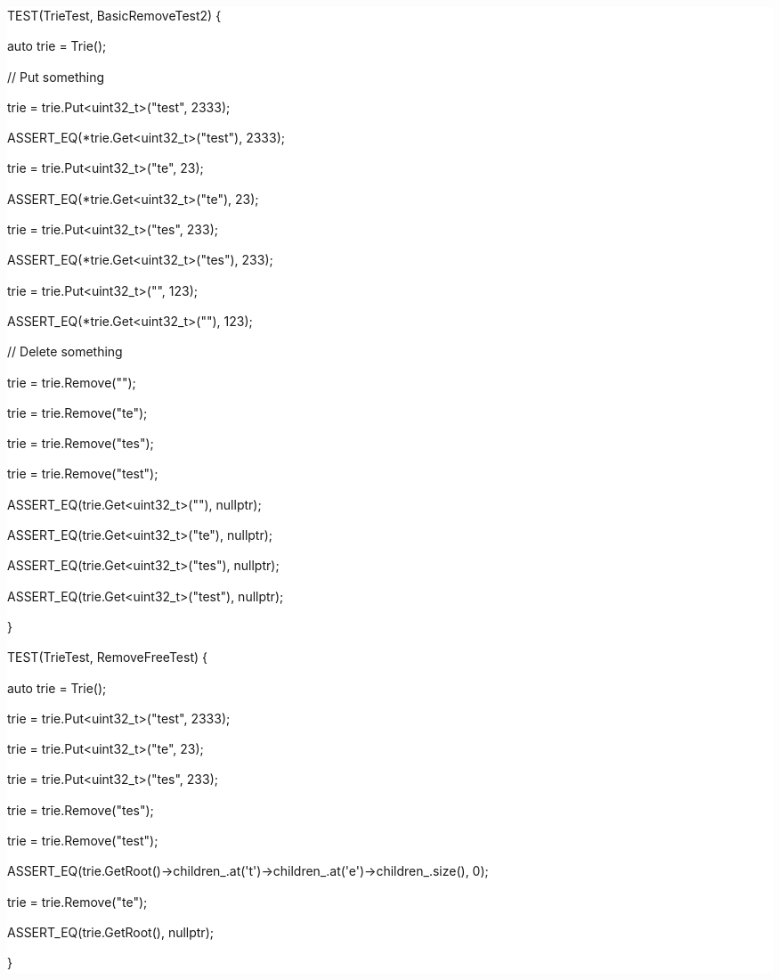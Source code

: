 TEST(TrieTest, BasicRemoveTest2) {

 auto trie = Trie();

 // Put something

 trie = trie.Put<uint32_t>("test", 2333);

 ASSERT_EQ(*trie.Get<uint32_t>("test"), 2333);

 trie = trie.Put<uint32_t>("te", 23);

 ASSERT_EQ(*trie.Get<uint32_t>("te"), 23);

 trie = trie.Put<uint32_t>("tes", 233);

 ASSERT_EQ(*trie.Get<uint32_t>("tes"), 233);

 trie = trie.Put<uint32_t>("", 123);

 ASSERT_EQ(*trie.Get<uint32_t>(""), 123);

 // Delete something

 trie = trie.Remove("");

 trie = trie.Remove("te");

 trie = trie.Remove("tes");

 trie = trie.Remove("test");



 ASSERT_EQ(trie.Get<uint32_t>(""), nullptr);

 ASSERT_EQ(trie.Get<uint32_t>("te"), nullptr);

 ASSERT_EQ(trie.Get<uint32_t>("tes"), nullptr);

 ASSERT_EQ(trie.Get<uint32_t>("test"), nullptr);

}



TEST(TrieTest, RemoveFreeTest) {

 auto trie = Trie();

 trie = trie.Put<uint32_t>("test", 2333);

 trie = trie.Put<uint32_t>("te", 23);

 trie = trie.Put<uint32_t>("tes", 233);

 trie = trie.Remove("tes");

 trie = trie.Remove("test");

 ASSERT_EQ(trie.GetRoot()->children_.at('t')->children_.at('e')->children_.size(), 0);

 trie = trie.Remove("te");

 ASSERT_EQ(trie.GetRoot(), nullptr);

}
